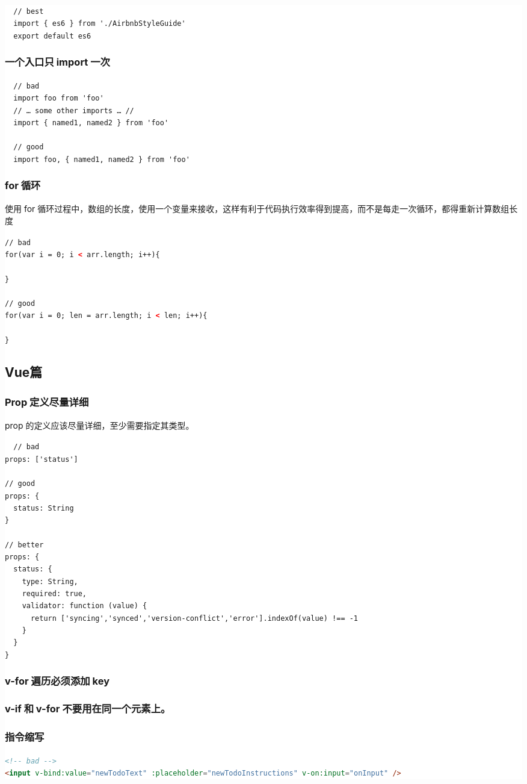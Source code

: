 ```html
  // best
  import { es6 } from './AirbnbStyleGuide'
  export default es6

```
### 一个入口只 import 一次
```html
  // bad
  import foo from 'foo'
  // … some other imports … //
  import { named1, named2 } from 'foo'

  // good
  import foo, { named1, named2 } from 'foo'
```

### for 循环
使用 for 循环过程中，数组的长度，使用一个变量来接收，这样有利于代码执行效率得到提高，而不是每走一次循环，都得重新计算数组长度
```html
// bad
for(var i = 0; i < arr.length; i++){

}

// good
for(var i = 0; len = arr.length; i < len; i++){

}
```
## Vue篇
###  Prop 定义尽量详细

prop 的定义应该尽量详细，至少需要指定其类型。
```html
  // bad
props: ['status']

// good
props: {
  status: String
}

// better
props: {
  status: {
    type: String,
    required: true,
    validator: function (value) {
      return ['syncing','synced','version-conflict','error'].indexOf(value) !== -1
    }
  }
}

```
###  v-for 遍历必须添加 key
###  v-if 和 v-for 不要用在同一个元素上。
### 指令缩写
```html
<!-- bad -->
<input v-bind:value="newTodoText" :placeholder="newTodoInstructions" v-on:input="onInput" />
```